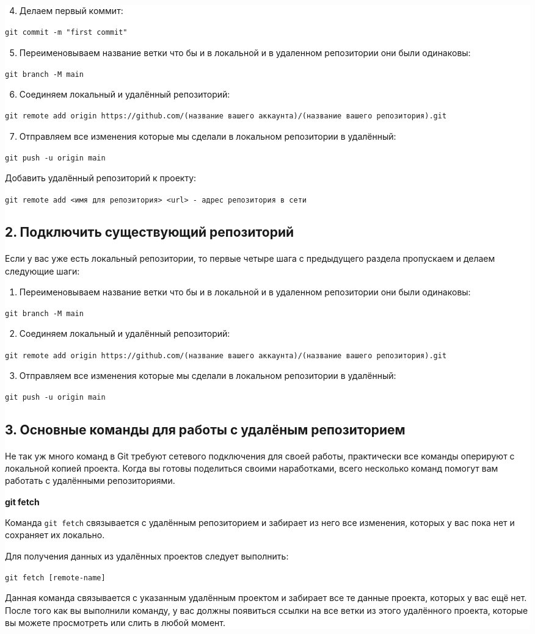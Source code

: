 4. Делаем первый коммит:
```
git commit -m "first commit"
```
5. Переименовываем название ветки что бы и в локальной и в удаленном репозитории они были одинаковы:
```
git branch -M main
```
6. Соединяем локальный и удалённый репозиторий:
```
git remote add origin https://github.com/(название вашего аккаунта)/(название вашего репозитория).git
```
7. Отправляем все изменения которые мы сделали в локальном репозитории в удалённый:
```
git push -u origin main
```

Добавить удалённый репозиторий к проекту:
```
git remote add <имя для репозитория> <url> - адрес репозитория в сети
```
## 2. Подключить существующий репозиторий
Если у вас уже есть локальный репозитории, то первые четыре шага с предыдущего раздела пропускаем и делаем следующие шаги:
1. Переименовываем название ветки что бы и в локальной и в удаленном репозитории они были одинаковы:
```
git branch -M main
```
2. Соединяем локальный и удалённый репозиторий:
```
git remote add origin https://github.com/(название вашего аккаунта)/(название вашего репозитория).git
```
3. Отправляем все изменения которые мы сделали в локальном репозитории в удалённый:
```
git push -u origin main
```
## 3. Основные команды для работы с удалёным репозиторием

Не так уж много команд в Git требуют сетевого подключения для своей работы, практически все команды оперируют с локальной копией проекта. Когда вы готовы поделиться своими наработками, всего несколько команд помогут вам работать с удалёнными репозиториями.

**git fetch**

Команда `git fetch` связывается с удалённым репозиторием и забирает из него все изменения, которых у вас пока нет и сохраняет их локально.

Для получения данных из удалённых проектов следует выполнить:
```
git fetch [remote-name]
```
Данная команда связывается с указанным удалённым проектом и забирает все те данные проекта, которых у вас ещё нет. После того как вы выполнили команду, у вас должны появиться ссылки на все ветки из этого удалённого проекта, которые вы можете просмотреть или слить в любой момент.
